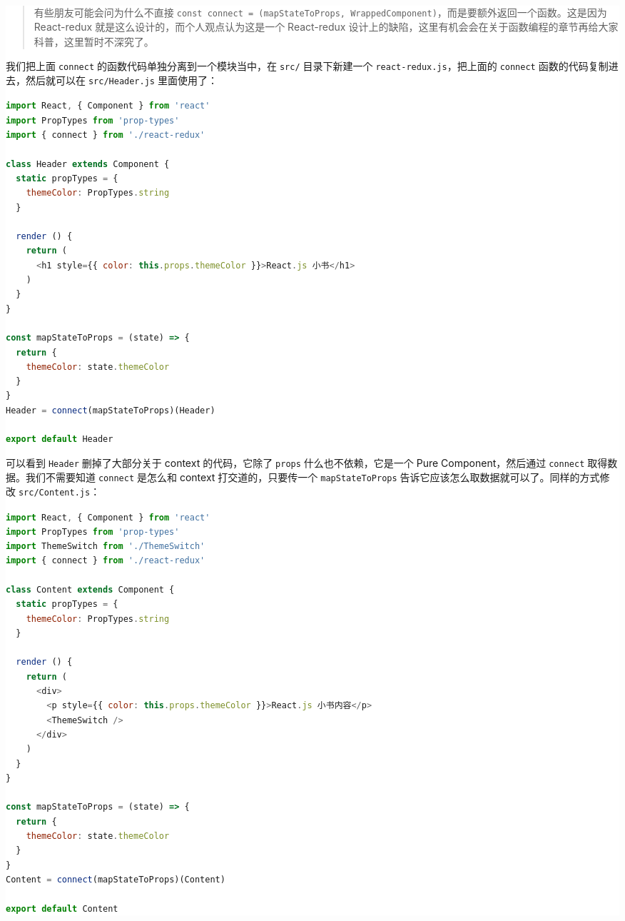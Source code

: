 > 有些朋友可能会问为什么不直接 `const connect = (mapStateToProps, WrappedComponent)`，而是要额外返回一个函数。这是因为 React-redux 就是这么设计的，而个人观点认为这是一个 React-redux 设计上的缺陷，这里有机会会在关于函数编程的章节再给大家科普，这里暂时不深究了。

我们把上面 `connect` 的函数代码单独分离到一个模块当中，在 `src/` 目录下新建一个 `react-redux.js`，把上面的 `connect` 函数的代码复制进去，然后就可以在 `src/Header.js` 里面使用了：

```javascript
import React, { Component } from 'react'
import PropTypes from 'prop-types'
import { connect } from './react-redux'

class Header extends Component {
  static propTypes = {
    themeColor: PropTypes.string
  }

  render () {
    return (
      <h1 style={{ color: this.props.themeColor }}>React.js 小书</h1>
    )
  }
}

const mapStateToProps = (state) => {
  return {
    themeColor: state.themeColor
  }
}
Header = connect(mapStateToProps)(Header)

export default Header
```

可以看到 `Header` 删掉了大部分关于 context 的代码，它除了 `props` 什么也不依赖，它是一个 Pure Component，然后通过 `connect` 取得数据。我们不需要知道 `connect` 是怎么和 context 打交道的，只要传一个 `mapStateToProps` 告诉它应该怎么取数据就可以了。同样的方式修改 `src/Content.js`：

```javascript
import React, { Component } from 'react'
import PropTypes from 'prop-types'
import ThemeSwitch from './ThemeSwitch'
import { connect } from './react-redux'

class Content extends Component {
  static propTypes = {
    themeColor: PropTypes.string
  }

  render () {
    return (
      <div>
        <p style={{ color: this.props.themeColor }}>React.js 小书内容</p>
        <ThemeSwitch />
      </div>
    )
  }
}

const mapStateToProps = (state) => {
  return {
    themeColor: state.themeColor
  }
}
Content = connect(mapStateToProps)(Content)

export default Content
```
